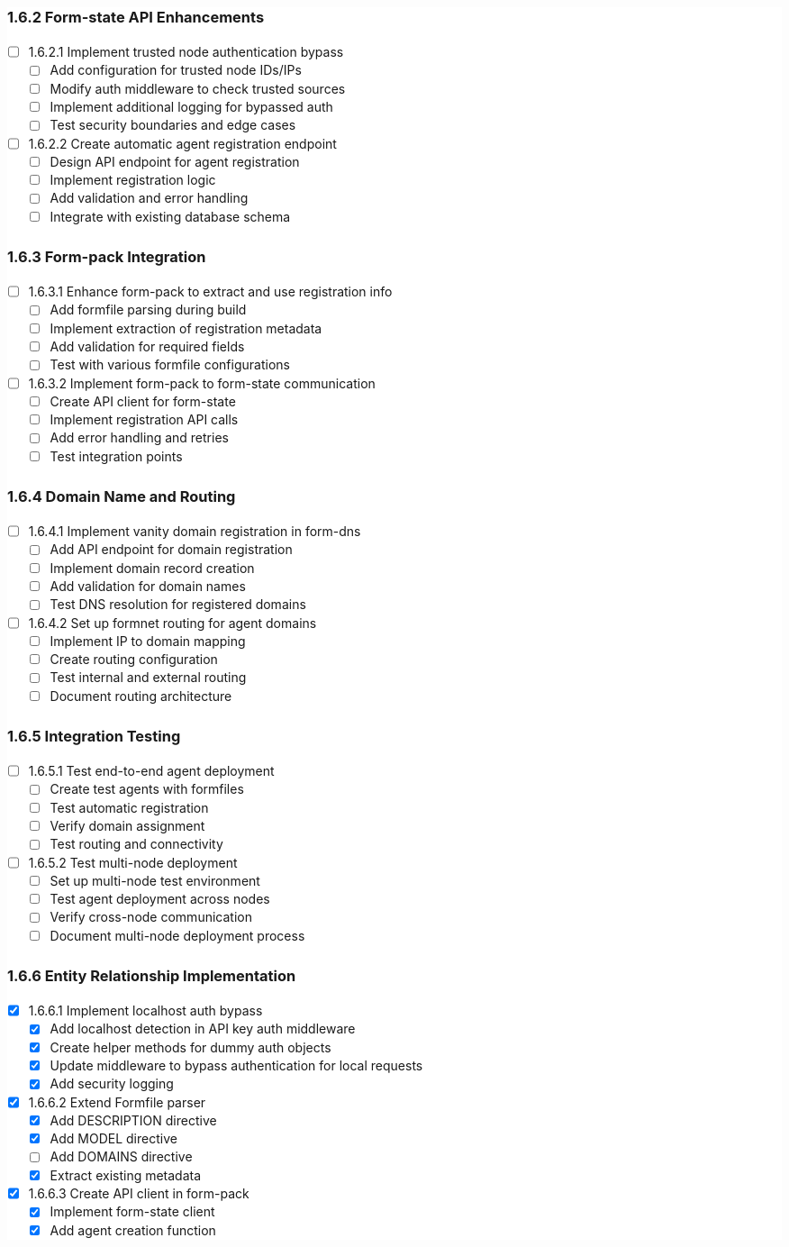 ### 1.6.2 Form-state API Enhancements
- [ ] 1.6.2.1 Implement trusted node authentication bypass
  - [ ] Add configuration for trusted node IDs/IPs
  - [ ] Modify auth middleware to check trusted sources
  - [ ] Implement additional logging for bypassed auth
  - [ ] Test security boundaries and edge cases
- [ ] 1.6.2.2 Create automatic agent registration endpoint
  - [ ] Design API endpoint for agent registration
  - [ ] Implement registration logic
  - [ ] Add validation and error handling
  - [ ] Integrate with existing database schema

### 1.6.3 Form-pack Integration
- [ ] 1.6.3.1 Enhance form-pack to extract and use registration info
  - [ ] Add formfile parsing during build
  - [ ] Implement extraction of registration metadata
  - [ ] Add validation for required fields
  - [ ] Test with various formfile configurations
- [ ] 1.6.3.2 Implement form-pack to form-state communication
  - [ ] Create API client for form-state
  - [ ] Implement registration API calls
  - [ ] Add error handling and retries
  - [ ] Test integration points

### 1.6.4 Domain Name and Routing
- [ ] 1.6.4.1 Implement vanity domain registration in form-dns
  - [ ] Add API endpoint for domain registration
  - [ ] Implement domain record creation
  - [ ] Add validation for domain names
  - [ ] Test DNS resolution for registered domains
- [ ] 1.6.4.2 Set up formnet routing for agent domains
  - [ ] Implement IP to domain mapping
  - [ ] Create routing configuration
  - [ ] Test internal and external routing
  - [ ] Document routing architecture

### 1.6.5 Integration Testing
- [ ] 1.6.5.1 Test end-to-end agent deployment
  - [ ] Create test agents with formfiles
  - [ ] Test automatic registration
  - [ ] Verify domain assignment
  - [ ] Test routing and connectivity
- [ ] 1.6.5.2 Test multi-node deployment
  - [ ] Set up multi-node test environment
  - [ ] Test agent deployment across nodes
  - [ ] Verify cross-node communication
  - [ ] Document multi-node deployment process

### 1.6.6 Entity Relationship Implementation
- [x] 1.6.6.1 Implement localhost auth bypass
  - [x] Add localhost detection in API key auth middleware
  - [x] Create helper methods for dummy auth objects
  - [x] Update middleware to bypass authentication for local requests
  - [x] Add security logging
- [x] 1.6.6.2 Extend Formfile parser
  - [x] Add DESCRIPTION directive
  - [x] Add MODEL directive
  - [ ] Add DOMAINS directive
  - [x] Extract existing metadata
- [x] 1.6.6.3 Create API client in form-pack
  - [x] Implement form-state client
  - [x] Add agent creation function